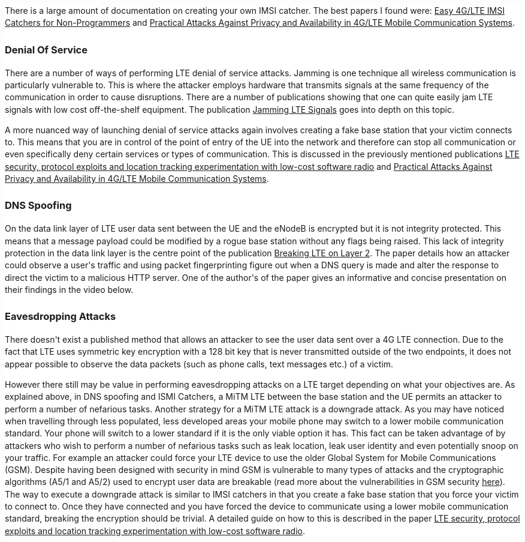 There is a large amount of documentation on creating your own IMSI catcher. The best papers I found were: [Easy 4G/LTE IMSI Catchers for Non-Programmers](https://arxiv.org/pdf/1702.04434.pdf) and [Practical Attacks Against Privacy and Availability in 4G/LTE Mobile Communication Systems](https://arxiv.org/abs/1510.07563).

### Denial Of Service

There are a number of ways of performing LTE denial of service attacks. Jamming is one technique all wireless communication is particularly vulnerable to. This is where the attacker employs hardware that transmits signals at the same frequency of the  communication in order to cause disruptions. There are a number of publications showing that one can quite easily jam LTE signals with low cost off-the-shelf equipment. The publication [Jamming LTE Signals](https://www.researchgate.net/publication/308814782_Jamming_LTE_signals) goes into depth on this topic. 

A more nuanced way of launching denial of service attacks again involves creating a fake base station that your victim  connects to. This means that you are in control of the point of entry of the UE into the network and therefore can stop all communication or even specifically deny certain services or types of communication. This is discussed in the previously mentioned publications [LTE security, protocol exploits and location tracking experimentation with low-cost software radio](https://arxiv.org/abs/1607.05171) and [Practical Attacks Against Privacy and Availability in 4G/LTE Mobile Communication Systems](https://arxiv.org/abs/1510.07563).

### DNS Spoofing

On the data link layer of LTE user data sent between the UE and the eNodeB is encrypted but it is not integrity protected. This means that a message payload could be modified by a rogue base station without any flags being raised. This lack of integrity protection in the data link layer is the centre point of the publication [Breaking LTE on Layer 2](https://alter-attack.net/). The paper details how an attacker could observe a user's traffic and using packet fingerprinting figure out when a DNS query is made and alter the response to direct the victim to a malicious HTTP server. One of the author's of the paper gives an informative and concise presentation on their findings in the video below.

<iframe height="500" src="https://www.youtube.com/embed/BOueu-wMOLw" frameborder="0" allow="accelerometer; autoplay; encrypted-media; gyroscope; picture-in-picture" allowfullscreen style="width: inherit;"></iframe>

### Eavesdropping Attacks

There doesn't exist a published method that allows an attacker to see the user data sent over a 4G LTE connection. Due to the fact that LTE uses symmetric key encryption with a 128 bit key that is never transmitted outside of the two endpoints, it does not appear possible to observe the data packets (such as phone calls, text messages etc.) of a victim. 

However there still may be value in performing eavesdropping attacks on a LTE target depending on what your objectives are. As explained above, in DNS spoofing and ISMI Catchers, a MiTM LTE between the base station and the UE permits an attacker to perform a number of nefarious tasks. Another strategy for a MiTM LTE attack is a downgrade attack. As you may have noticed when travelling through less populated, less developed areas your mobile phone may switch to a lower mobile communication standard. Your phone will switch to a lower standard if it is the only viable option it has. This fact can be taken advantage of by attackers who wish to perform a number of nefarious tasks such as leak location, leak user identity and even potentially snoop on your traffic. For example an attacker could force your LTE device to use the older Global System for Mobile Communications (GSM). Despite having been designed with security in mind GSM is vulnerable to many types of attacks and the cryptographic algorithms (A5/1 and A5/2) used to encrypt user data are breakable (read more about the vulnerabilities in GSM security [here](https://en.wikipedia.org/wiki/GSM#GSM_security)). The way to execute a downgrade attack is similar to IMSI catchers in that you create a fake base station that you force your victim to connect to. Once they have connected and you have forced the device to communicate using a lower mobile communication standard, breaking the encryption should be trivial. A detailed guide on how to this is described in the paper [LTE security, protocol exploits and location tracking experimentation with low-cost software radio](https://arxiv.org/abs/1607.05171).
